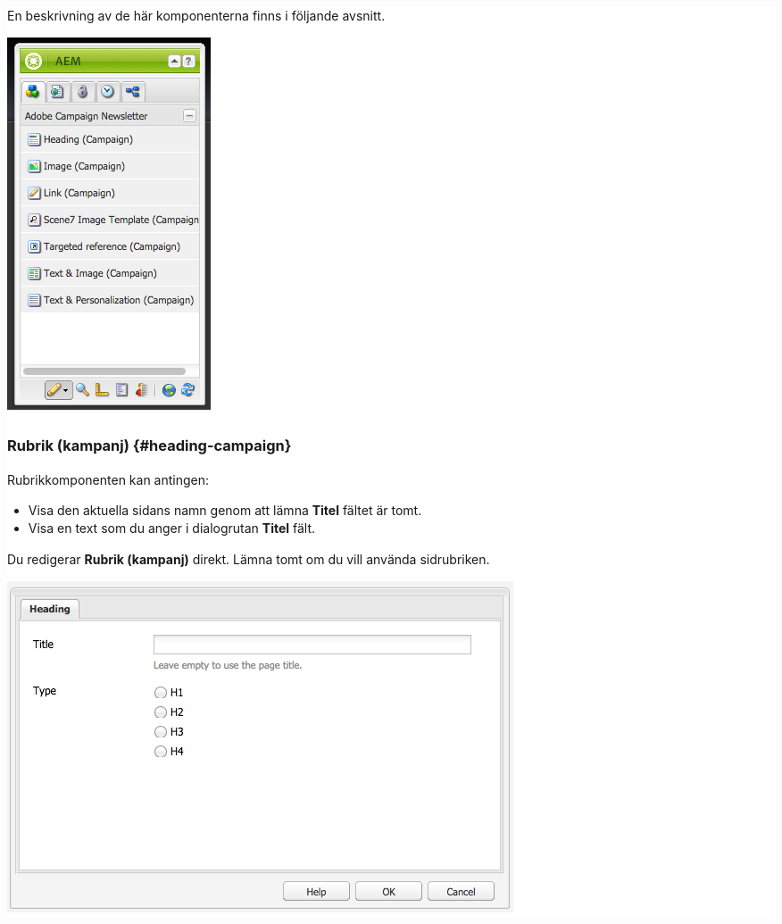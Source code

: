 En beskrivning av de här komponenterna finns i följande avsnitt.

![chlimage_1-112](assets/chlimage_1-112.png)

### Rubrik (kampanj) {#heading-campaign}

Rubrikkomponenten kan antingen:

* Visa den aktuella sidans namn genom att lämna **Titel** fältet är tomt.
* Visa en text som du anger i dialogrutan **Titel** fält.

Du redigerar **Rubrik (kampanj)** direkt. Lämna tomt om du vill använda sidrubriken.

![chlimage_1-113](assets/chlimage_1-113.png)
